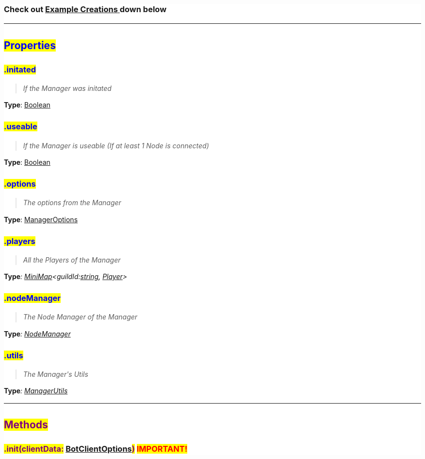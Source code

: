 ### **Check out** [**Example Creations** ](./#example-creations)**down below**

***

## <mark style="color:blue;">Properties</mark>

### <mark style="color:blue;">.initated</mark>

> _If the Manager was initated_

**Type**: [Boolean](https://developer.mozilla.org/en-US/docs/Web/JavaScript/Reference/Global\_Objects/Boolean)

### <mark style="color:blue;">.useable</mark>

> _If the Manager is useable (If at least 1 Node is connected)_

**Type**: [Boolean](https://developer.mozilla.org/en-US/docs/Web/JavaScript/Reference/Global\_Objects/Boolean)

### <mark style="color:blue;">.options</mark>

> _The options from the Manager_

**Type**: [ManagerOptions](manager-options/)

### <mark style="color:blue;">.players</mark>

> _All the Players of the Manager_

**Type**_:_ [_MiniMap_](../other-utils-and-classes/minimap.md)_\<guildId:_[_string_](https://developer.mozilla.org/en-US/docs/Web/JavaScript/Reference/Global\_Objects/String)_,_ [_Player_](../player/)_>_

### <mark style="color:blue;">.nodeManager</mark>

> _The Node Manager of the Manager_

**Type**_:_ [_NodeManager_](../nodemanager/)

### <mark style="color:blue;">.utils</mark>

> _The Manager's Utils_

**Type**_:_ [_ManagerUtils_](managerutils.md)

***

## <mark style="color:purple;">Methods</mark>

### <mark style="color:purple;">.init(clientData:</mark> [BotClientOptions](../../botclientoptions.md)<mark style="color:purple;">)</mark> <mark style="color:red;">IMPORTANT!</mark>
